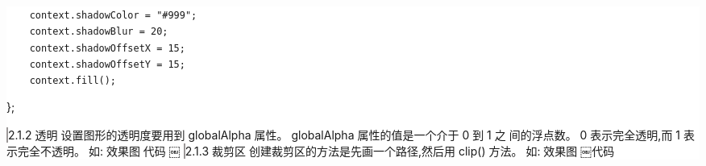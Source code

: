        context.shadowColor = "#999";
        context.shadowBlur = 20;
        context.shadowOffsetX = 15;
        context.shadowOffsetY = 15;
        context.fill();
};
    </script>
  </head>
<body>
<canvas id="myCanvas" width="578" height="200"></canvas>
  </body>
</html>
2.1.2 透明
设置图形的透明度要用到 globalAlpha 属性。 globalAlpha 属性的值是一个介于 0 到 1 之
间的浮点数。 0 表示完全透明,而 1 表示完全不透明。 如:
<script>
  context.globalAlpha = 0.5;
</script>
效果图
代码
￼
<!DOCTYPE HTML>
<html>
  <head>
    <style>
body { margin: 0px;
padding: 0px; }
#myCanvas {
border: 1px solid #9C9898;
}
    </style>
    <script>
(function() {
var canvas = document.getElementById("myCanvas"); var context = canvas.getContext("2d");
        // draw blue rectangle
        context.beginPath();
        context.rect(200, 20, 100, 100);
        context.fillStyle = "blue";
        context.fill();
// draw transparent red circle context.globalAlpha = 0.5;
context.beginPath();
context.arc(320, 120, 60, 0, 2 * Math.PI, false); context.fillStyle = "red";
        context.fill();
      };
    </script>
  </head>
<body>
<canvas id="myCanvas" width="578" height="200"></canvas>
  </body>
</html>
2.1.3 裁剪区
创建裁剪区的方法是先画一个路径,然后用 clip() 方法。 如:
<script>
  context.clip();
</script>
效果图
￼代码
<!DOCTYPE HTML>
<html>
  <head>
    <style>
body {
margin: 0px; padding: 0px;
} #myCanvas {